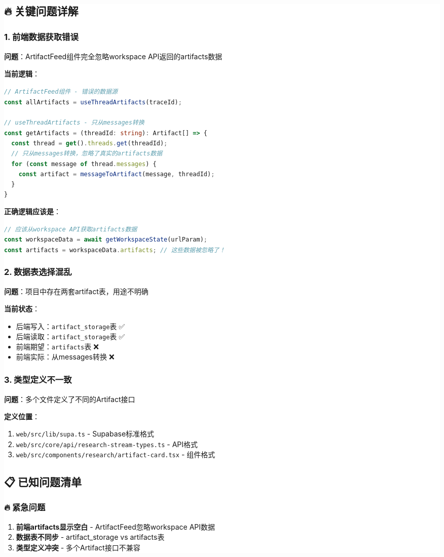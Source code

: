 ## 🔥 关键问题详解

### 1. 前端数据获取错误
**问题**：ArtifactFeed组件完全忽略workspace API返回的artifacts数据

**当前逻辑**：
```typescript
// ArtifactFeed组件 - 错误的数据源
const allArtifacts = useThreadArtifacts(traceId);

// useThreadArtifacts - 只从messages转换
const getArtifacts = (threadId: string): Artifact[] => {
  const thread = get().threads.get(threadId);
  // 只从messages转换，忽略了真实的artifacts数据
  for (const message of thread.messages) {
    const artifact = messageToArtifact(message, threadId);
  }
}
```

**正确逻辑应该是**：
```typescript
// 应该从workspace API获取artifacts数据
const workspaceData = await getWorkspaceState(urlParam);
const artifacts = workspaceData.artifacts; // 这些数据被忽略了！
```

### 2. 数据表选择混乱
**问题**：项目中存在两套artifact表，用途不明确

**当前状态**：
- 后端写入：`artifact_storage`表 ✅
- 后端读取：`artifact_storage`表 ✅  
- 前端期望：`artifacts`表 ❌
- 前端实际：从messages转换 ❌

### 3. 类型定义不一致
**问题**：多个文件定义了不同的Artifact接口

**定义位置**：
1. `web/src/lib/supa.ts` - Supabase标准格式
2. `web/src/core/api/research-stream-types.ts` - API格式
3. `web/src/components/research/artifact-card.tsx` - 组件格式

## 📋 已知问题清单

### 🔥 紧急问题
1. **前端artifacts显示空白** - ArtifactFeed忽略workspace API数据
2. **数据表不同步** - artifact_storage vs artifacts表
3. **类型定义冲突** - 多个Artifact接口不兼容
